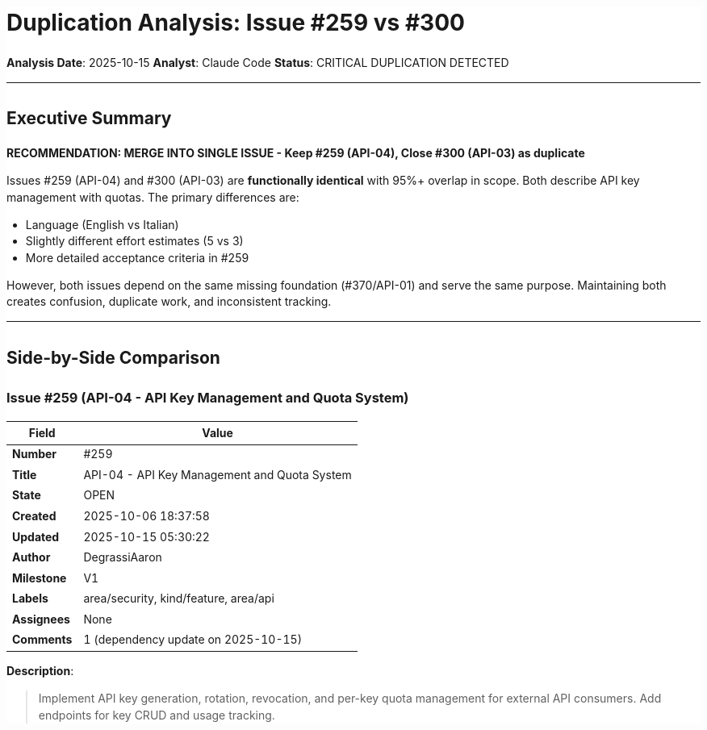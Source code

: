 # Duplication Analysis: Issue #259 vs #300

**Analysis Date**: 2025-10-15
**Analyst**: Claude Code
**Status**: CRITICAL DUPLICATION DETECTED

---

## Executive Summary

**RECOMMENDATION: MERGE INTO SINGLE ISSUE - Keep #259 (API-04), Close #300 (API-03) as duplicate**

Issues #259 (API-04) and #300 (API-03) are **functionally identical** with 95%+ overlap in scope. Both describe API key management with quotas. The primary differences are:
- Language (English vs Italian)
- Slightly different effort estimates (5 vs 3)
- More detailed acceptance criteria in #259

However, both issues depend on the same missing foundation (#370/API-01) and serve the same purpose. Maintaining both creates confusion, duplicate work, and inconsistent tracking.

---

## Side-by-Side Comparison

### Issue #259 (API-04 - API Key Management and Quota System)

| **Field** | **Value** |
|-----------|-----------|
| **Number** | #259 |
| **Title** | API-04 - API Key Management and Quota System |
| **State** | OPEN |
| **Created** | 2025-10-06 18:37:58 |
| **Updated** | 2025-10-15 05:30:22 |
| **Author** | DegrassiAaron |
| **Milestone** | V1 |
| **Labels** | area/security, kind/feature, area/api |
| **Assignees** | None |
| **Comments** | 1 (dependency update on 2025-10-15) |

**Description**:
> Implement API key generation, rotation, revocation, and per-key quota management for external API consumers. Add endpoints for key CRUD and usage tracking.
